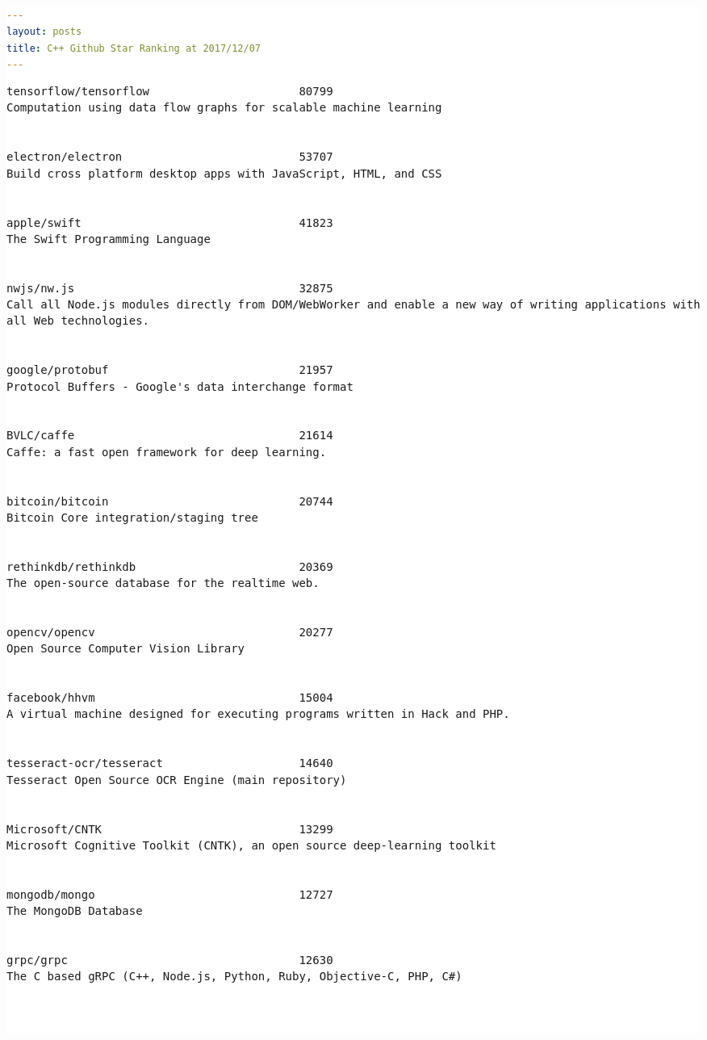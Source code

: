 ```yaml
---
layout: posts
title: C++ Github Star Ranking at 2017/12/07
---
```

<pre style="background-color: white;border: none;">
tensorflow/tensorflow                      80799
Computation using data flow graphs for scalable machine learning


electron/electron                          53707
Build cross platform desktop apps with JavaScript, HTML, and CSS


apple/swift                                41823
The Swift Programming Language


nwjs/nw.js                                 32875
Call all Node.js modules directly from DOM/WebWorker and enable a new way of writing applications with all Web technologies.


google/protobuf                            21957
Protocol Buffers - Google's data interchange format


BVLC/caffe                                 21614
Caffe: a fast open framework for deep learning.


bitcoin/bitcoin                            20744
Bitcoin Core integration/staging tree


rethinkdb/rethinkdb                        20369
The open-source database for the realtime web.


opencv/opencv                              20277
Open Source Computer Vision Library


facebook/hhvm                              15004
A virtual machine designed for executing programs written in Hack and PHP. 


tesseract-ocr/tesseract                    14640
Tesseract Open Source OCR Engine (main repository)


Microsoft/CNTK                             13299
Microsoft Cognitive Toolkit (CNTK), an open source deep-learning toolkit


mongodb/mongo                              12727
The MongoDB Database


grpc/grpc                                  12630
The C based gRPC (C++, Node.js, Python, Ruby, Objective-C, PHP, C#)
